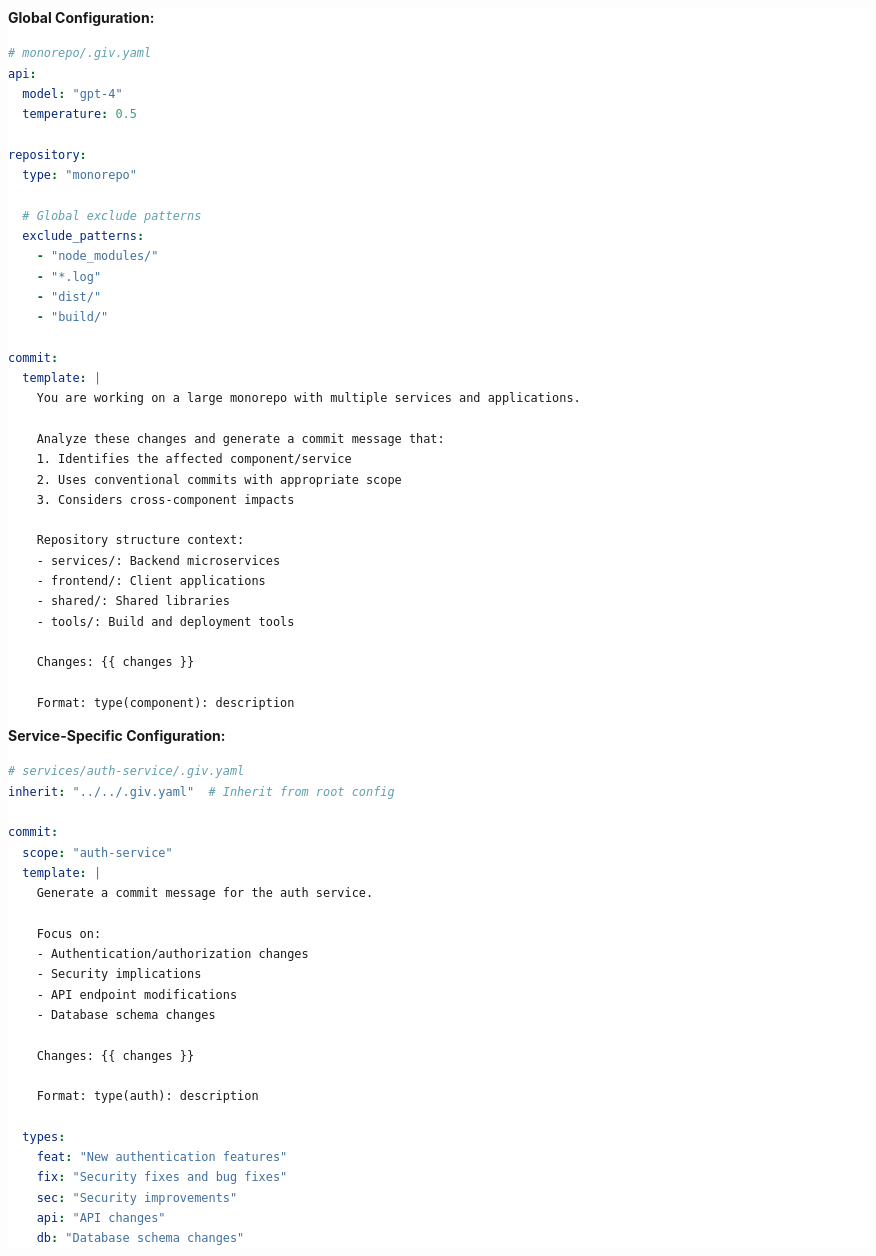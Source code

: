 **Global Configuration:**
```yaml
# monorepo/.giv.yaml
api:
  model: "gpt-4"
  temperature: 0.5

repository:
  type: "monorepo"
  
  # Global exclude patterns
  exclude_patterns:
    - "node_modules/"
    - "*.log"
    - "dist/"
    - "build/"

commit:
  template: |
    You are working on a large monorepo with multiple services and applications.
    
    Analyze these changes and generate a commit message that:
    1. Identifies the affected component/service
    2. Uses conventional commits with appropriate scope
    3. Considers cross-component impacts
    
    Repository structure context:
    - services/: Backend microservices
    - frontend/: Client applications  
    - shared/: Shared libraries
    - tools/: Build and deployment tools
    
    Changes: {{ changes }}
    
    Format: type(component): description
```

**Service-Specific Configuration:**
```yaml
# services/auth-service/.giv.yaml
inherit: "../../.giv.yaml"  # Inherit from root config

commit:
  scope: "auth-service"
  template: |
    Generate a commit message for the auth service.
    
    Focus on:
    - Authentication/authorization changes
    - Security implications
    - API endpoint modifications
    - Database schema changes
    
    Changes: {{ changes }}
    
    Format: type(auth): description
    
  types:
    feat: "New authentication features"
    fix: "Security fixes and bug fixes"
    sec: "Security improvements"
    api: "API changes"
    db: "Database schema changes"
```
